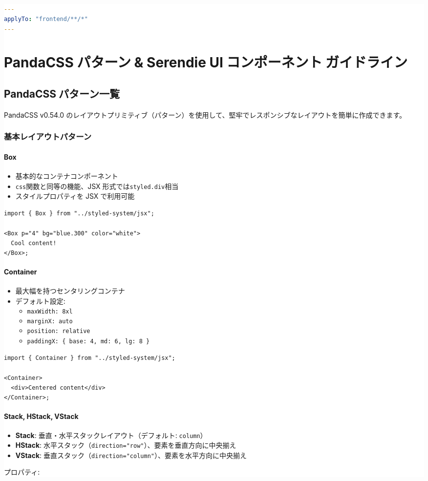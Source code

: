 ```yaml
---
applyTo: "frontend/**/*"
---
```


# PandaCSS パターン & Serendie UI コンポーネント ガイドライン

## PandaCSS パターン一覧

PandaCSS v0.54.0 のレイアウトプリミティブ（パターン）を使用して、堅牢でレスポンシブなレイアウトを簡単に作成できます。

### 基本レイアウトパターン

#### Box

- 基本的なコンテナコンポーネント
- `css`関数と同等の機能、JSX 形式では`styled.div`相当
- スタイルプロパティを JSX で利用可能

```tsx
import { Box } from "../styled-system/jsx";

<Box p="4" bg="blue.300" color="white">
  Cool content!
</Box>;
```

#### Container

- 最大幅を持つセンタリングコンテナ
- デフォルト設定:
  - `maxWidth: 8xl`
  - `marginX: auto`
  - `position: relative`
  - `paddingX: { base: 4, md: 6, lg: 8 }`

```tsx
import { Container } from "../styled-system/jsx";

<Container>
  <div>Centered content</div>
</Container>;
```

#### Stack, HStack, VStack

- **Stack**: 垂直・水平スタックレイアウト（デフォルト: `column`）
- **HStack**: 水平スタック（`direction="row"`）、要素を垂直方向に中央揃え
- **VStack**: 垂直スタック（`direction="column"`）、要素を水平方向に中央揃え

プロパティ:
